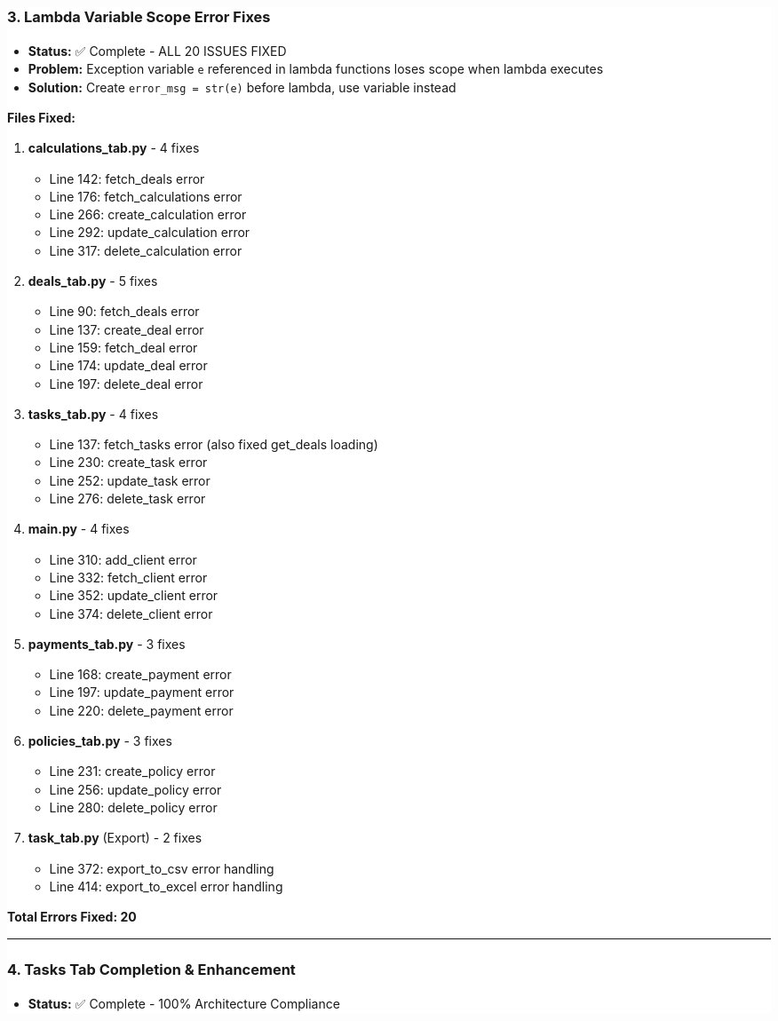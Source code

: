 
### 3. Lambda Variable Scope Error Fixes
- **Status:** ✅ Complete - ALL 20 ISSUES FIXED
- **Problem:** Exception variable `e` referenced in lambda functions loses scope when lambda executes
- **Solution:** Create `error_msg = str(e)` before lambda, use variable instead

**Files Fixed:**
1. **calculations_tab.py** - 4 fixes
   - Line 142: fetch_deals error
   - Line 176: fetch_calculations error
   - Line 266: create_calculation error
   - Line 292: update_calculation error
   - Line 317: delete_calculation error

2. **deals_tab.py** - 5 fixes
   - Line 90: fetch_deals error
   - Line 137: create_deal error
   - Line 159: fetch_deal error
   - Line 174: update_deal error
   - Line 197: delete_deal error

3. **tasks_tab.py** - 4 fixes
   - Line 137: fetch_tasks error (also fixed get_deals loading)
   - Line 230: create_task error
   - Line 252: update_task error
   - Line 276: delete_task error

4. **main.py** - 4 fixes
   - Line 310: add_client error
   - Line 332: fetch_client error
   - Line 352: update_client error
   - Line 374: delete_client error

5. **payments_tab.py** - 3 fixes
   - Line 168: create_payment error
   - Line 197: update_payment error
   - Line 220: delete_payment error

6. **policies_tab.py** - 3 fixes
   - Line 231: create_policy error
   - Line 256: update_policy error
   - Line 280: delete_policy error

7. **task_tab.py** (Export) - 2 fixes
   - Line 372: export_to_csv error handling
   - Line 414: export_to_excel error handling

**Total Errors Fixed: 20**

---

### 4. Tasks Tab Completion & Enhancement
- **Status:** ✅ Complete - 100% Architecture Compliance
